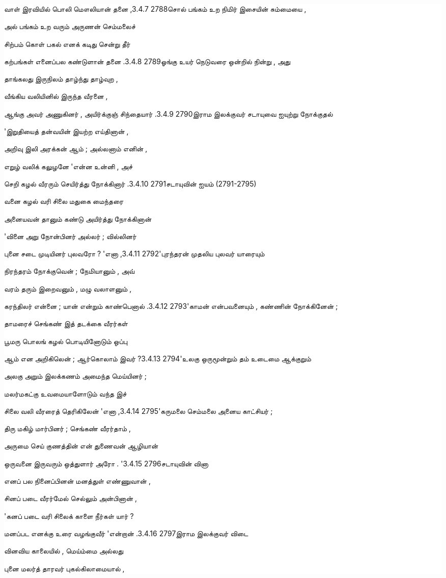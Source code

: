 வாள் இரவியில் பொலி மௌலியான் தனை ,3.4.7 2788சொல் பங்கம் உற நிமிர் இசையின் சும்மையை ,  

அல் பங்கம் உற வரும் அருணன் செம்மலைச்  

சிற்பம் கொள் பகல் எனக் கடிது சென்று தீர்  

கற்பங்கள் எனைப்பல கண்டுளான் தனை .3.4.8 2789ஓங்கு உயர் நெடுவரை ஒன்றில் நின்று , அது  

தாங்கலது இருநிலம் தாழ்ந்து தாழ்வுற ,  

வீங்கிய வலியினில் இருந்த வீரனை ,  

ஆங்கு அவர் அணுகினர் , அயிர்க்குஞ் சிந்தையார் .3.4.9 2790இராம இலக்குவர் சடாயுவை ஐயுற்று நோக்குதல்  

'இறுதியைத் தன்வயின் இயற்ற எய்தினான் ,  

அறிவு இலி அரக்கன் ஆம் ; அல்லனாம் எனின் ,  

எறுழ் வலிக் கலுழனே 'என்ன உன்னி , அச்  

செறி கழல் வீரரும் செயிர்த்து நோக்கினார் .3.4.10 2791சடாயுவின் ஐயம் (2791-2795)  

வனை கழல் வரி சிலை மதுகை மைந்தரை  

அனையவன் தானும் கண்டு அயிர்த்து நோக்கினான்  

'வினை அறு நோன்பினர் அல்லர் ; வில்லினர்  

புனை சடை முடியினர் புலவரோ ? 'எனா ,3.4.11 2792'புரந்தரன் முதலிய புலவர் யாரையும்  

நிரந்தரம் நோக்குவென் ; நேமியானும் , அவ்  

வரம் தரும் இறைவனும் , மழு வலாளனும் ,  

கரந்திலர் என்னை ; யான் என்றும் காண்பெனால் .3.4.12 2793'காமன் என்பவனையும் , கண்ணின் நோக்கினேன் ;  

தாமரைச் செங்கண் இத் தடக்கை வீரர்கள்  

பூமரு பொலங் கழல் பொடியினோடும் ஒப்பு  

ஆம் என அறிகிலென் ; ஆர்கொலாம் இவர் ?3.4.13 2794'உலகு ஒருமூன்றும் தம் உடைமை ஆக்குறும்  

அலகு அறும் இலக்கணம் அமைந்த மெய்யினர் ;  

மலர்மகட்கு உவமையாளோடும் வந்த இச்  

சிலை வலி வீரரைத் தெரிகிலேன் 'எனா ,3.4.14 2795'கருமலை செம்மலை அனைய காட்சியர் ;  

திரு மகிழ் மார்பினர் ; செங்கண் வீரர்தாம் ,  

அருமை செய் குணத்தின் என் துணைவன் ஆழியான்  

ஒருவனை இருவரும் ஒத்துளார் அரோ . '3.4.15 2796சடாயுவின் வினா  

எனப் பல நினைப்பினன் மனத்துள் எண்ணுவான் ,  

சினப் படை வீரர்மேல் செல்லும் அன்பினான் ,  

'கனப் படை வரி சிலைக் காளை நீர்கள் யார் ?  

மனப்பட எனக்கு உரை வழங்குவீர் 'என்றான் .3.4.16 2797இராம இலக்குவர் விடை  

வினவிய காலையில் , மெய்ம்மை அல்லது  

புனை மலர்த் தாரவர் புகல்கிலாமையால் ,  
